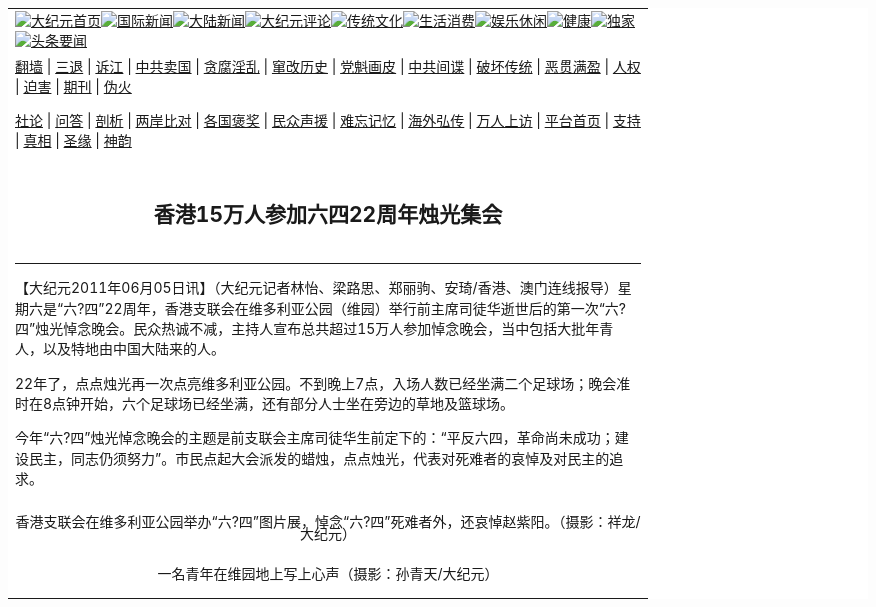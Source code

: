 <a name="1" id="1" target="_blank"></a><span id="1"></span>
<table align=center border="0"><tr><td colspan="2" VALIGN=TOP><a href="https://github.com/19920513/djy/blob/master/gb/nf1351518.md#1"><img src="https://raw.githubusercontent.com/19920513/www/master/t/djy/1.jpg" title="大纪元首页" alt="大纪元首页"></a><a href="https://github.com/19920513/djy/blob/master/gb/n24hr.md#1"><img src="https://raw.githubusercontent.com/19920513/www/master/t/djy/3.jpg" title="国际新闻" alt="国际新闻"></a><a href="https://github.com/19920513/djy/blob/master/gb/nsc413.md#1"><img src="https://raw.githubusercontent.com/19920513/www/master/t/djy/4.jpg" title="大陆新闻" alt="大陆新闻"></a><a href="https://github.com/19920513/djy/blob/master/gb/news392.md#1"><img src="https://raw.githubusercontent.com/19920513/www/master/t/djy/5.jpg" title="大纪元评论" alt="大纪元评论"></a><a href="https://github.com/19920513/djy/blob/master/gb/news2007.md#1"><img src="https://raw.githubusercontent.com/19920513/www/master/t/djy/6.jpg" title="传统文化" alt="传统文化"></a><a href="https://github.com/19920513/djy/blob/master/gb/news2008.md#1"><img src="https://raw.githubusercontent.com/19920513/www/master/t/djy/7.jpg" title="生活消费" alt="生活消费"></a><a href="https://github.com/19920513/djy/blob/master/gb/ncyule.md#1"><img src="https://raw.githubusercontent.com/19920513/www/master/t/djy/8.jpg" title="娱乐休闲" alt="娱乐休闲"></a><a href="https://github.com/19920513/djy/blob/master/gb/nsc1002.md#1"><img src="https://raw.githubusercontent.com/19920513/www/master/t/djy/9.jpg" title="健康" alt="健康"></a><a href="https://github.com/19920513/djy/blob/master/gb/nf6092.md#1"><img src="https://raw.githubusercontent.com/19920513/www/master/t/djy/10a.jpg" title="独家" alt="独家"></a><a href="https://github.com/19920513/djy/blob/master/gb/nf4514.md#1"><img src="https://raw.githubusercontent.com/19920513/www/master/t/djy/12a.jpg" title="头条要闻" alt="头条要闻"></a></td></tr>
<tr><td colspan="2" VALIGN=TOP><a target="_blank" href="https://github.com/19920513/www/blob/master/README.md?zsrh#1">翻墙</a> | <a target="_blank" href="https://github.com/19920513/djy/blob/master/gb/nf5657.md#1">三退</a> | <a target="_blank" href="https://github.com/19920513/djy/blob/master/gb/nf6124.md#1">诉江</a> | <a target="_blank" href="https://github.com/19920513/djy/blob/master/gb/nf1176117.md#1">中共卖国</a> | <a target="_blank" href="https://github.com/19920513/djy/blob/master/gb/nf5773.md#1">贪腐淫乱</a> | <a target="_blank" href="https://github.com/19920513/djy/blob/master/gb/nf1176115.md#1">窜改历史</a> | <a target="_blank" href="https://github.com/19920513/djy/blob/master/gb/nf1176107.md#1">党魁画皮</a> | <a target="_blank" href="https://github.com/19920513/djy/blob/master/gb/nf1320400.md#1">中共间谍</a> | <a target="_blank" href="https://github.com/19920513/djy/blob/master/gb/nf1176114.md#1">破坏传统</a> | <a target="_blank" href="https://github.com/19920513/ntdtv/blob/master/gb/prog447_1.md#1">恶贯满盈</a> | <a target="_blank" href="https://github.com/19920513/djy/blob/master/gb/ncid278.md#1">人权</a> | <a target="_blank" href="https://github.com/19920513/djy/blob/master/gb/nf1176111.md#1">迫害</a> | <a target="_blank" href="https://gitlab.com/szzdlab/mh-qikan/blob/master/README.md#1">期刊</a> | <a target="_blank" href="https://github.com/19920513/djy/blob/master/gb/nf5562.md#1">伪火</a></p><p><a target="_blank" href="https://github.com/19920513/djy/blob/master/gb/9p.md#1">社论</a> | <a target="_blank" href="https://github.com/19920513/djy/blob/master/gb/nf4378.md#1">问答</a> | <a target="_blank" href="https://github.com/19920513/djy/blob/master/gb/nf5792.md#1">剖析</a> | <a target="_blank" href="https://github.com/19920513/djy/blob/master/gb/nf5735.md#1">两岸比对</a> | <a target="_blank" href="https://github.com/19920513/djy/blob/master/gb/nf6119.md#1">各国褒奖</a> | <a target="_blank" href="https://github.com/19920513/djy/blob/master/gb/nf6120.md#1">民众声援</a> | <a target="_blank" href="https://github.com/19920513/djy/blob/master/gb/nf1188594.md#1">难忘记忆</a> | <a target="_blank" href="https://github.com/19920513/djy/blob/master/gb/nf3180.md#1">海外弘传</a> | <a target="_blank" href="https://github.com/19920513/djy/blob/master/gb/nf5410.md#1">万人上访</a> | <a target="_blank" href="https://github.com/19920513/www/blob/master/README.md?zsrh#1">平台首页</a> | <a target="_blank" href="https://github.com/19920513/djy/blob/master/gb/nf4386.md#1">支持</a> | <a target="_blank" href="https://github.com/19920513/djy/blob/master/gb/nf4389.md#1">真相</a> | <a target="_blank" href="https://github.com/19920513/djy/blob/master/gb/nf5790.md#1">圣缘</a> | <a target="_blank" href="https://github.com/19920513/djy/blob/master/gb/nf4786.md#1">神韵</a></td></tr>
<tr><td VALIGN=TOP width="626"><h2 align=center>香港15万人参加六四22周年烛光集会</h2>

<h6></h6>
<hr>
	<p>【大纪元2011年06月05日讯】（大纪元记者林怡、梁路思、郑丽驹、安琦/香港、澳门连线报导）星期六是<ahref="https://github.com/19920513/djy/blob/master/gb/tag/%E2%80%9C%E5%85%AD%E2%80%A7%E5%9B%9B%E2%80%9D.md#1">“六?四”</a>22周年，香港支联会在维多利亚公园（维园）举行前主席司徒华逝世后的第一次“六?四”烛光悼念晚会。民众热诚不减，主持人宣布总共超过15万人参加悼念晚会，当中包括大批年青人，以及特地由中国大陆来的人。</p>
<p>22年了，点点烛光再一次点亮维多利亚公园。不到晚上7点，入场人数已经坐满二个足球场；晚会准时在8点钟开始，六个足球场已经坐满，还有部分人士坐在旁边的草地及篮球场。</p>
<p>今年<ahref="https://github.com/19920513/djy/blob/master/gb/tag/%E2%80%9C%E5%85%AD%E2%80%A7%E5%9B%9B%E2%80%9D.md#1">“六?四”</a>烛光悼念晚会的主题是前支联会主席司徒华生前定下的：“平反六四，革命尚未成功；建设民主，同志仍须努力”。市民点起大会派发的蜡烛，点点烛光，代表对死难者的哀悼及对民主的追求。</p>
<p></p>
<div style="line-height: 90%; text-align: center;">
	<ahref=" https://i.epochtimes.com/assets/uploads/2015/06/110604142024100311-450x299.jpg" target="_blank" rel="noreferrer noopener"></a><br /><span class="bn12">香港支联会在维多利亚公园举办“六?四”图片展，悼念“六?四”死难者外，还哀悼赵紫阳。（摄影：祥龙/大纪元）</span></div>
<p></p>
<p></p>
<div style="line-height: 90%; text-align: center;">
	<ahref=" https://i.epochtimes.com/assets/uploads/2015/06/1106041402331366-450x299.jpg" target="_blank" rel="noreferrer noopener"></a><br /><span class="bn12">一名青年在维园地上写上心声（摄影：孙青天/大纪元）</span></div>
<p></p>
<p></p>
<div style="line-height: 90%; text-align: center;">